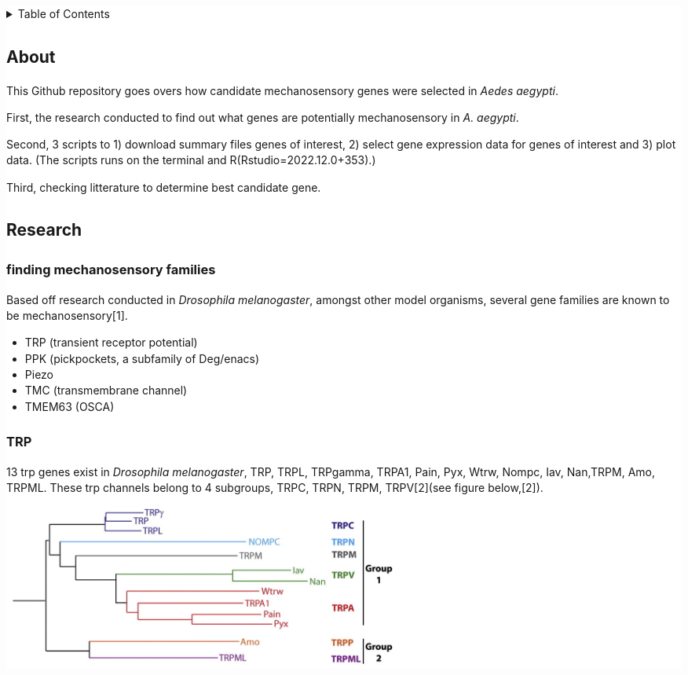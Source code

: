 
<details><summary>Table of Contents</summary></details>

## About 
This Github repository goes overs how candidate mechanosensory genes were selected in *Aedes aegypti*. 

First, the research conducted to find out what genes are potentially mechanosensory in *A. aegypti*. 

Second, 3 scripts to 1) download summary files genes of interest, 2) select gene expression data for genes of interest and 3) plot data. (The scripts runs on the terminal and R(Rstudio=2022.12.0+353).) 

Third, checking litterature to determine best candidate gene.


## Research
### finding mechanosensory families
Based off research conducted in *Drosophila melanogaster*, amongst other model organisms, several gene families are known to be mechanosensory[1].
- TRP (transient receptor potential)
- PPK (pickpockets, a subfamily of Deg/enacs)
- Piezo
- TMC (transmembrane channel)
- TMEM63 (OSCA)

### TRP
13 trp genes exist in *Drosophila melanogaster*, TRP, TRPL, TRPgamma, TRPA1, Pain, Pyx, Wtrw, Nompc, Iav, Nan,TRPM, Amo, TRPML. These trp channels belong to 4 subgroups, TRPC, TRPN, TRPM, TRPV[2](see figure below,[2]).

<a href="figures/trp_tree.jpg">
    <img src="figures/trp_tree.jpg" width="500" height="200">
  </a>

